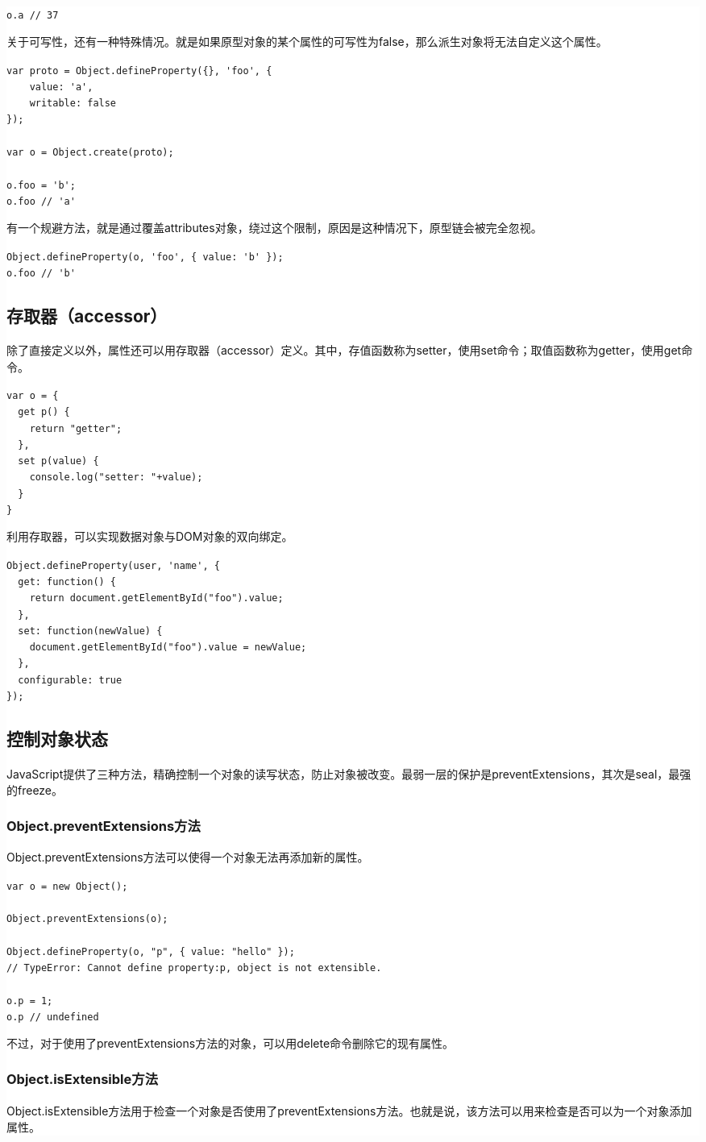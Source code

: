 ```
o.a // 37
```
关于可写性，还有一种特殊情况。就是如果原型对象的某个属性的可写性为false，那么派生对象将无法自定义这个属性。
```
var proto = Object.defineProperty({}, 'foo', {
    value: 'a',
    writable: false
});

var o = Object.create(proto);

o.foo = 'b';
o.foo // 'a'
```
有一个规避方法，就是通过覆盖attributes对象，绕过这个限制，原因是这种情况下，原型链会被完全忽视。
```
Object.defineProperty(o, 'foo', { value: 'b' });
o.foo // 'b'
```
## 存取器（accessor）
除了直接定义以外，属性还可以用存取器（accessor）定义。其中，存值函数称为setter，使用set命令；取值函数称为getter，使用get命令。
```
var o = {
  get p() {
    return "getter";
  },
  set p(value) {
    console.log("setter: "+value);
  }
}
```
利用存取器，可以实现数据对象与DOM对象的双向绑定。
```
Object.defineProperty(user, 'name', {
  get: function() {
    return document.getElementById("foo").value;
  },
  set: function(newValue) {
    document.getElementById("foo").value = newValue;
  },
  configurable: true
});
```
## 控制对象状态
JavaScript提供了三种方法，精确控制一个对象的读写状态，防止对象被改变。最弱一层的保护是preventExtensions，其次是seal，最强的freeze。
### Object.preventExtensions方法
Object.preventExtensions方法可以使得一个对象无法再添加新的属性。
```
var o = new Object();

Object.preventExtensions(o);

Object.defineProperty(o, "p", { value: "hello" });
// TypeError: Cannot define property:p, object is not extensible.

o.p = 1;
o.p // undefined
```
不过，对于使用了preventExtensions方法的对象，可以用delete命令删除它的现有属性。
### Object.isExtensible方法
Object.isExtensible方法用于检查一个对象是否使用了preventExtensions方法。也就是说，该方法可以用来检查是否可以为一个对象添加属性。
```
```